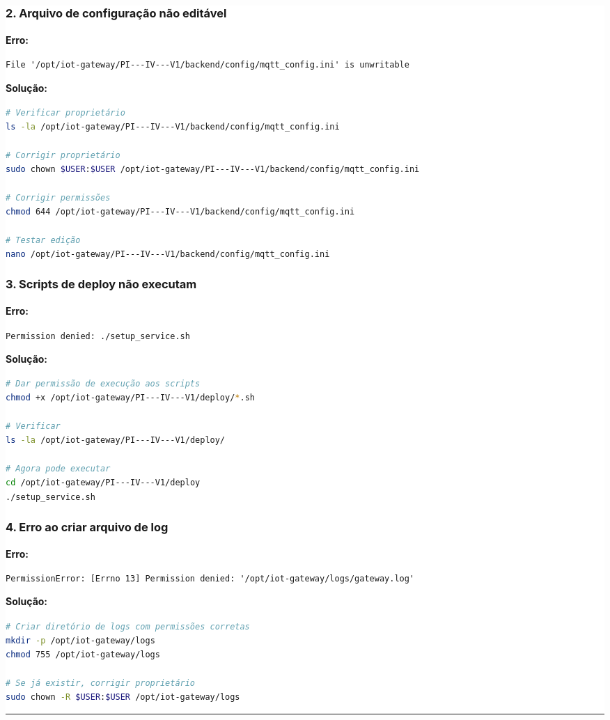 ### 2. Arquivo de configuração não editável

**Erro:**
```
File '/opt/iot-gateway/PI---IV---V1/backend/config/mqtt_config.ini' is unwritable
```

**Solução:**

```bash
# Verificar proprietário
ls -la /opt/iot-gateway/PI---IV---V1/backend/config/mqtt_config.ini

# Corrigir proprietário
sudo chown $USER:$USER /opt/iot-gateway/PI---IV---V1/backend/config/mqtt_config.ini

# Corrigir permissões
chmod 644 /opt/iot-gateway/PI---IV---V1/backend/config/mqtt_config.ini

# Testar edição
nano /opt/iot-gateway/PI---IV---V1/backend/config/mqtt_config.ini
```

### 3. Scripts de deploy não executam

**Erro:**
```
Permission denied: ./setup_service.sh
```

**Solução:**

```bash
# Dar permissão de execução aos scripts
chmod +x /opt/iot-gateway/PI---IV---V1/deploy/*.sh

# Verificar
ls -la /opt/iot-gateway/PI---IV---V1/deploy/

# Agora pode executar
cd /opt/iot-gateway/PI---IV---V1/deploy
./setup_service.sh
```

### 4. Erro ao criar arquivo de log

**Erro:**
```
PermissionError: [Errno 13] Permission denied: '/opt/iot-gateway/logs/gateway.log'
```

**Solução:**

```bash
# Criar diretório de logs com permissões corretas
mkdir -p /opt/iot-gateway/logs
chmod 755 /opt/iot-gateway/logs

# Se já existir, corrigir proprietário
sudo chown -R $USER:$USER /opt/iot-gateway/logs
```

---